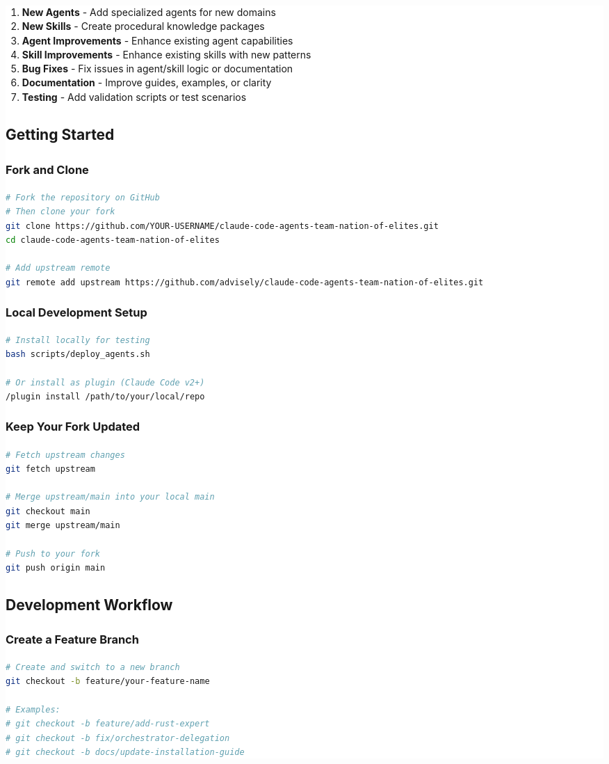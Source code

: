 1. **New Agents** - Add specialized agents for new domains
2. **New Skills** - Create procedural knowledge packages
3. **Agent Improvements** - Enhance existing agent capabilities
4. **Skill Improvements** - Enhance existing skills with new patterns
5. **Bug Fixes** - Fix issues in agent/skill logic or documentation
6. **Documentation** - Improve guides, examples, or clarity
7. **Testing** - Add validation scripts or test scenarios

## Getting Started

### Fork and Clone

```bash
# Fork the repository on GitHub
# Then clone your fork
git clone https://github.com/YOUR-USERNAME/claude-code-agents-team-nation-of-elites.git
cd claude-code-agents-team-nation-of-elites

# Add upstream remote
git remote add upstream https://github.com/advisely/claude-code-agents-team-nation-of-elites.git
```

### Local Development Setup

```bash
# Install locally for testing
bash scripts/deploy_agents.sh

# Or install as plugin (Claude Code v2+)
/plugin install /path/to/your/local/repo
```

### Keep Your Fork Updated

```bash
# Fetch upstream changes
git fetch upstream

# Merge upstream/main into your local main
git checkout main
git merge upstream/main

# Push to your fork
git push origin main
```

## Development Workflow

### Create a Feature Branch

```bash
# Create and switch to a new branch
git checkout -b feature/your-feature-name

# Examples:
# git checkout -b feature/add-rust-expert
# git checkout -b fix/orchestrator-delegation
# git checkout -b docs/update-installation-guide
```
